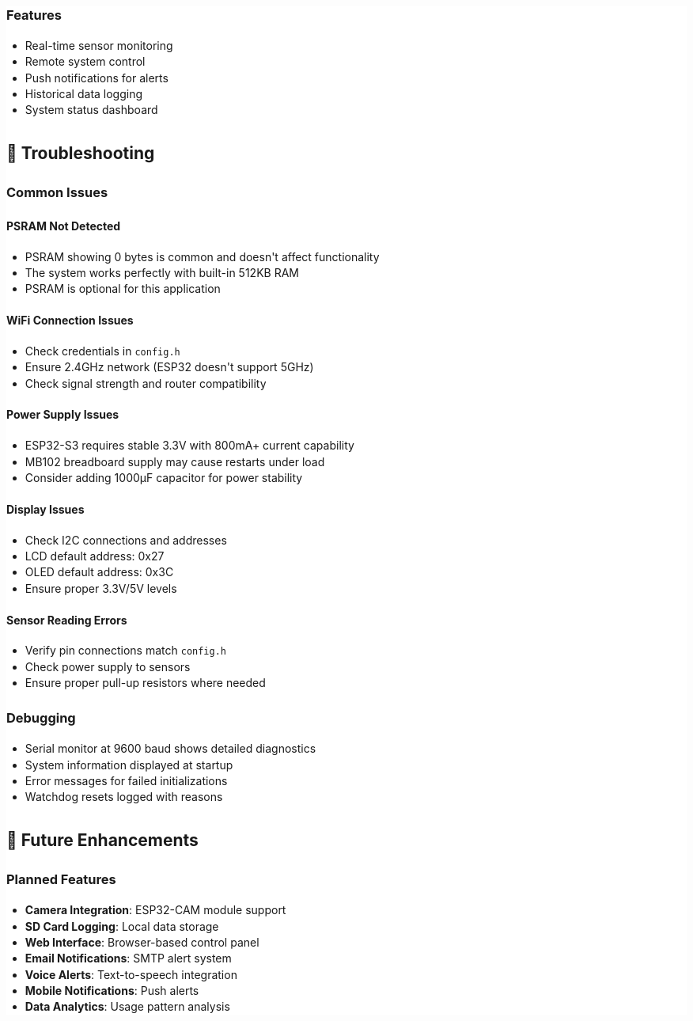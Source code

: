 ### **Features**
- Real-time sensor monitoring
- Remote system control
- Push notifications for alerts
- Historical data logging
- System status dashboard

## 🔧 Troubleshooting

### **Common Issues**

#### **PSRAM Not Detected**
- PSRAM showing 0 bytes is common and doesn't affect functionality
- The system works perfectly with built-in 512KB RAM
- PSRAM is optional for this application

#### **WiFi Connection Issues**
- Check credentials in `config.h`
- Ensure 2.4GHz network (ESP32 doesn't support 5GHz)
- Check signal strength and router compatibility

#### **Power Supply Issues**
- ESP32-S3 requires stable 3.3V with 800mA+ current capability
- MB102 breadboard supply may cause restarts under load
- Consider adding 1000µF capacitor for power stability

#### **Display Issues**
- Check I2C connections and addresses
- LCD default address: 0x27
- OLED default address: 0x3C
- Ensure proper 3.3V/5V levels

#### **Sensor Reading Errors**
- Verify pin connections match `config.h`
- Check power supply to sensors
- Ensure proper pull-up resistors where needed

### **Debugging**
- Serial monitor at 9600 baud shows detailed diagnostics
- System information displayed at startup
- Error messages for failed initializations
- Watchdog resets logged with reasons

## 🔮 Future Enhancements

### **Planned Features**
- **Camera Integration**: ESP32-CAM module support
- **SD Card Logging**: Local data storage
- **Web Interface**: Browser-based control panel
- **Email Notifications**: SMTP alert system
- **Voice Alerts**: Text-to-speech integration
- **Mobile Notifications**: Push alerts
- **Data Analytics**: Usage pattern analysis
